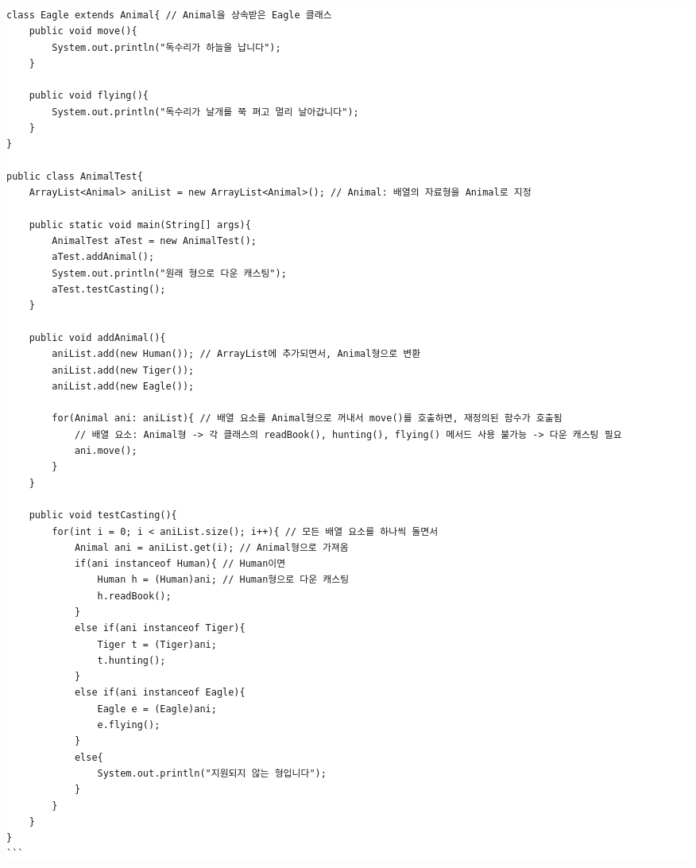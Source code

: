     class Eagle extends Animal{ // Animal을 상속받은 Eagle 클래스
        public void move(){
            System.out.println("독수리가 하늘을 납니다");
        }

        public void flying(){
            System.out.println("독수리가 날개를 쭉 펴고 멀리 날아갑니다");
        }
    }

    public class AnimalTest{
        ArrayList<Animal> aniList = new ArrayList<Animal>(); // Animal: 배열의 자료형을 Animal로 지정
        
        public static void main(String[] args){
            AnimalTest aTest = new AnimalTest();
            aTest.addAnimal();
            System.out.println("원래 형으로 다운 캐스팅");
            aTest.testCasting();
        }
        
        public void addAnimal(){
            aniList.add(new Human()); // ArrayList에 추가되면서, Animal형으로 변환
            aniList.add(new Tiger());
            aniList.add(new Eagle());
            
            for(Animal ani: aniList){ // 배열 요소를 Animal형으로 꺼내서 move()를 호출하면, 재정의된 함수가 호출됨
                // 배열 요소: Animal형 -> 각 클래스의 readBook(), hunting(), flying() 메서드 사용 불가능 -> 다운 캐스팅 필요
                ani.move();
            }
        }
        
        public void testCasting(){
            for(int i = 0; i < aniList.size(); i++){ // 모든 배열 요소를 하나씩 돌면서
                Animal ani = aniList.get(i); // Animal형으로 가져옴
                if(ani instanceof Human){ // Human이면
                    Human h = (Human)ani; // Human형으로 다운 캐스팅
                    h.readBook();
                }
                else if(ani instanceof Tiger){
                    Tiger t = (Tiger)ani;
                    t.hunting();
                }
                else if(ani instanceof Eagle){
                    Eagle e = (Eagle)ani;
                    e.flying();
                }
                else{
                    System.out.println("지원되지 않는 형입니다");
                }
            }
        }
    }
    ```
